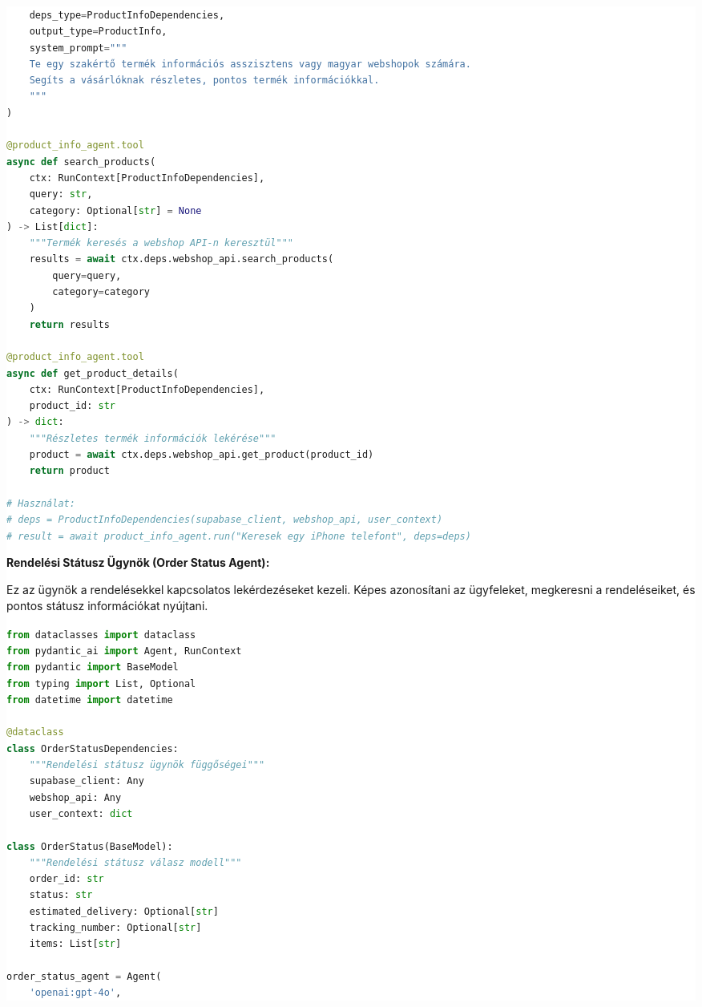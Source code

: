 ```python
    deps_type=ProductInfoDependencies,
    output_type=ProductInfo,
    system_prompt="""
    Te egy szakértő termék információs asszisztens vagy magyar webshopok számára.
    Segíts a vásárlóknak részletes, pontos termék információkkal.
    """
)

@product_info_agent.tool
async def search_products(
    ctx: RunContext[ProductInfoDependencies], 
    query: str,
    category: Optional[str] = None
) -> List[dict]:
    """Termék keresés a webshop API-n keresztül"""
    results = await ctx.deps.webshop_api.search_products(
        query=query, 
        category=category
    )
    return results

@product_info_agent.tool
async def get_product_details(
    ctx: RunContext[ProductInfoDependencies], 
    product_id: str
) -> dict:
    """Részletes termék információk lekérése"""
    product = await ctx.deps.webshop_api.get_product(product_id)
    return product

# Használat:
# deps = ProductInfoDependencies(supabase_client, webshop_api, user_context)
# result = await product_info_agent.run("Keresek egy iPhone telefont", deps=deps)
```

**Rendelési Státusz Ügynök (Order Status Agent):**

Ez az ügynök a rendelésekkel kapcsolatos lekérdezéseket kezeli. Képes azonosítani az ügyfeleket, megkeresni a rendeléseiket, és pontos státusz információkat nyújtani.

```python
from dataclasses import dataclass
from pydantic_ai import Agent, RunContext
from pydantic import BaseModel
from typing import List, Optional
from datetime import datetime

@dataclass
class OrderStatusDependencies:
    """Rendelési státusz ügynök függőségei"""
    supabase_client: Any
    webshop_api: Any
    user_context: dict

class OrderStatus(BaseModel):
    """Rendelési státusz válasz modell"""
    order_id: str
    status: str
    estimated_delivery: Optional[str]
    tracking_number: Optional[str]
    items: List[str]

order_status_agent = Agent(
    'openai:gpt-4o',
```